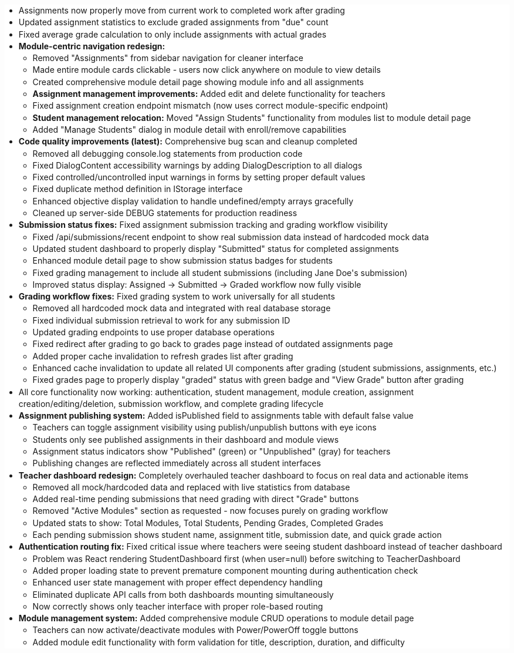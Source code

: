   - Assignments now properly move from current work to completed work after grading
  - Updated assignment statistics to exclude graded assignments from "due" count
  - Fixed average grade calculation to only include assignments with actual grades
- **Module-centric navigation redesign:**
  - Removed "Assignments" from sidebar navigation for cleaner interface
  - Made entire module cards clickable - users now click anywhere on module to view details
  - Created comprehensive module detail page showing module info and all assignments
  - **Assignment management improvements:** Added edit and delete functionality for teachers
  - Fixed assignment creation endpoint mismatch (now uses correct module-specific endpoint)
  - **Student management relocation:** Moved "Assign Students" functionality from modules list to module detail page
  - Added "Manage Students" dialog in module detail with enroll/remove capabilities
- **Code quality improvements (latest):** Comprehensive bug scan and cleanup completed
  - Removed all debugging console.log statements from production code
  - Fixed DialogContent accessibility warnings by adding DialogDescription to all dialogs
  - Fixed controlled/uncontrolled input warnings in forms by setting proper default values
  - Fixed duplicate method definition in IStorage interface
  - Enhanced objective display validation to handle undefined/empty arrays gracefully
  - Cleaned up server-side DEBUG statements for production readiness
- **Submission status fixes:** Fixed assignment submission tracking and grading workflow visibility
  - Fixed /api/submissions/recent endpoint to show real submission data instead of hardcoded mock data
  - Updated student dashboard to properly display "Submitted" status for completed assignments
  - Enhanced module detail page to show submission status badges for students
  - Fixed grading management to include all student submissions (including Jane Doe's submission)
  - Improved status display: Assigned → Submitted → Graded workflow now fully visible
- **Grading workflow fixes:** Fixed grading system to work universally for all students
  - Removed all hardcoded mock data and integrated with real database storage
  - Fixed individual submission retrieval to work for any submission ID
  - Updated grading endpoints to use proper database operations
  - Fixed redirect after grading to go back to grades page instead of outdated assignments page
  - Added proper cache invalidation to refresh grades list after grading
  - Enhanced cache invalidation to update all related UI components after grading (student submissions, assignments, etc.)
  - Fixed grades page to properly display "graded" status with green badge and "View Grade" button after grading
- All core functionality now working: authentication, student management, module creation, assignment creation/editing/deletion, submission workflow, and complete grading lifecycle
- **Assignment publishing system:** Added isPublished field to assignments table with default false value
  - Teachers can toggle assignment visibility using publish/unpublish buttons with eye icons
  - Students only see published assignments in their dashboard and module views
  - Assignment status indicators show "Published" (green) or "Unpublished" (gray) for teachers
  - Publishing changes are reflected immediately across all student interfaces
- **Teacher dashboard redesign:** Completely overhauled teacher dashboard to focus on real data and actionable items
  - Removed all mock/hardcoded data and replaced with live statistics from database
  - Added real-time pending submissions that need grading with direct "Grade" buttons
  - Removed "Active Modules" section as requested - now focuses purely on grading workflow
  - Updated stats to show: Total Modules, Total Students, Pending Grades, Completed Grades
  - Each pending submission shows student name, assignment title, submission date, and quick grade action
- **Authentication routing fix:** Fixed critical issue where teachers were seeing student dashboard instead of teacher dashboard
  - Problem was React rendering StudentDashboard first (when user=null) before switching to TeacherDashboard
  - Added proper loading state to prevent premature component mounting during authentication check
  - Enhanced user state management with proper effect dependency handling
  - Eliminated duplicate API calls from both dashboards mounting simultaneously
  - Now correctly shows only teacher interface with proper role-based routing
- **Module management system:** Added comprehensive module CRUD operations to module detail page
  - Teachers can now activate/deactivate modules with Power/PowerOff toggle buttons
  - Added module edit functionality with form validation for title, description, duration, and difficulty
